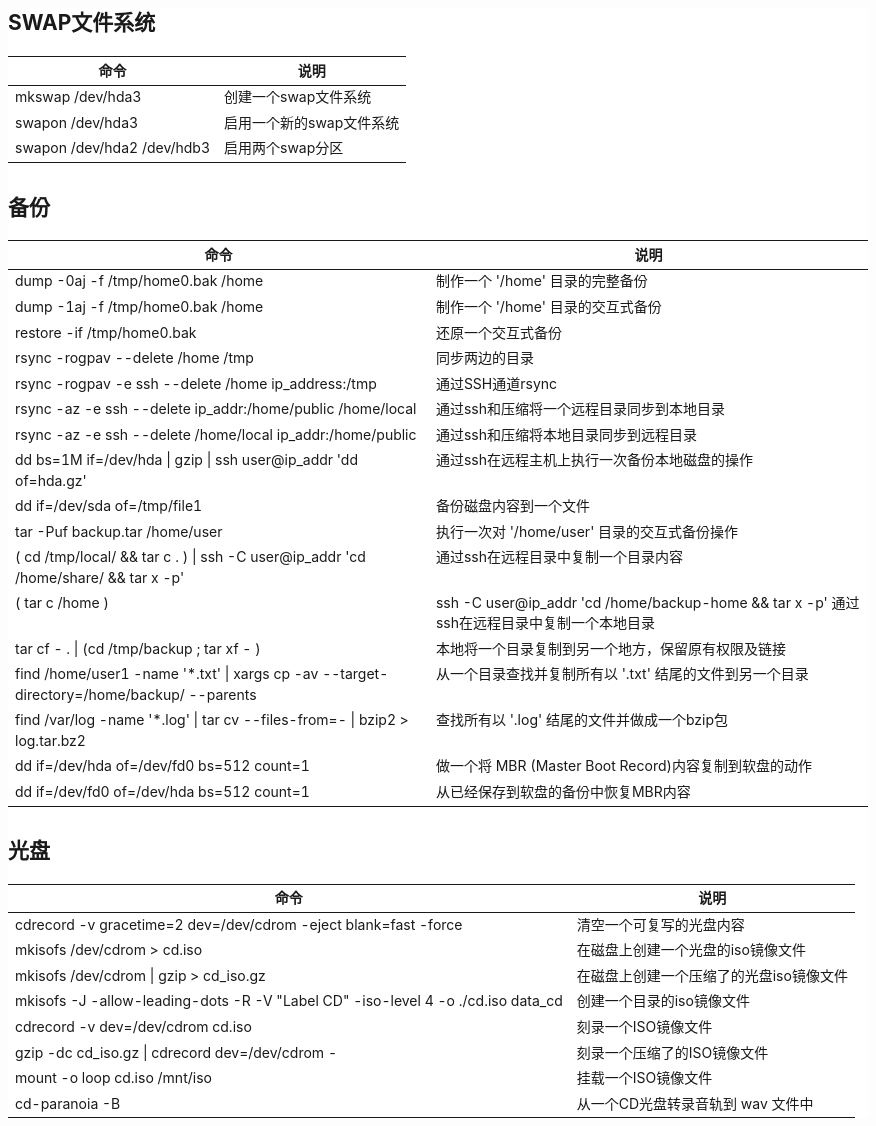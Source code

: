 ## SWAP文件系统

| 命令                       | 说明                     |
| -------------------------- | ------------------------ |
| mkswap /dev/hda3           | 创建一个swap文件系统     |
| swapon /dev/hda3           | 启用一个新的swap文件系统 |
| swapon /dev/hda2 /dev/hdb3 | 启用两个swap分区         |

## 备份

| 命令                                                         | 说明                                                         |
| ------------------------------------------------------------ | ------------------------------------------------------------ |
| dump -0aj -f /tmp/home0.bak /home                            | 制作一个 '/home' 目录的完整备份                              |
| dump -1aj -f /tmp/home0.bak /home                            | 制作一个 '/home' 目录的交互式备份                            |
| restore -if /tmp/home0.bak                                   | 还原一个交互式备份                                           |
| rsync -rogpav --delete /home /tmp                            | 同步两边的目录                                               |
| rsync -rogpav -e ssh --delete /home ip_address:/tmp          | 通过SSH通道rsync                                             |
| rsync -az -e ssh --delete ip_addr:/home/public /home/local   | 通过ssh和压缩将一个远程目录同步到本地目录                    |
| rsync -az -e ssh --delete /home/local ip_addr:/home/public   | 通过ssh和压缩将本地目录同步到远程目录                        |
| dd bs=1M if=/dev/hda \| gzip \| ssh user@ip_addr 'dd of=hda.gz' | 通过ssh在远程主机上执行一次备份本地磁盘的操作                |
| dd if=/dev/sda of=/tmp/file1                                 | 备份磁盘内容到一个文件                                       |
| tar -Puf backup.tar /home/user                               | 执行一次对 '/home/user' 目录的交互式备份操作                 |
| ( cd /tmp/local/ && tar c . ) \| ssh -C user@ip_addr 'cd /home/share/ && tar x -p' | 通过ssh在远程目录中复制一个目录内容                          |
| ( tar c /home )                                              | ssh -C user@ip_addr 'cd /home/backup-home && tar x -p' 通过ssh在远程目录中复制一个本地目录 |
| tar cf - . \| (cd /tmp/backup ; tar xf - )                   | 本地将一个目录复制到另一个地方，保留原有权限及链接           |
| find /home/user1 -name '*.txt' \| xargs cp -av --target-directory=/home/backup/ --parents | 从一个目录查找并复制所有以 '.txt' 结尾的文件到另一个目录     |
| find /var/log -name '*.log' \| tar cv --files-from=- \| bzip2 > log.tar.bz2 | 查找所有以 '.log' 结尾的文件并做成一个bzip包                 |
| dd if=/dev/hda of=/dev/fd0 bs=512 count=1                    | 做一个将 MBR (Master Boot Record)内容复制到软盘的动作        |
| dd if=/dev/fd0 of=/dev/hda bs=512 count=1                    | 从已经保存到软盘的备份中恢复MBR内容                          |

## 光盘

| 命令                                                         | 说明                                        |
| ------------------------------------------------------------ | ------------------------------------------- |
| cdrecord -v gracetime=2 dev=/dev/cdrom -eject blank=fast -force | 清空一个可复写的光盘内容                    |
| mkisofs /dev/cdrom > cd.iso                                  | 在磁盘上创建一个光盘的iso镜像文件           |
| mkisofs /dev/cdrom \| gzip > cd_iso.gz                       | 在磁盘上创建一个压缩了的光盘iso镜像文件     |
| mkisofs -J -allow-leading-dots -R -V "Label CD" -iso-level 4 -o ./cd.iso data_cd | 创建一个目录的iso镜像文件                   |
| cdrecord -v dev=/dev/cdrom cd.iso                            | 刻录一个ISO镜像文件                         |
| gzip -dc cd_iso.gz \| cdrecord dev=/dev/cdrom -              | 刻录一个压缩了的ISO镜像文件                 |
| mount -o loop cd.iso /mnt/iso                                | 挂载一个ISO镜像文件                         |
| cd-paranoia -B                                               | 从一个CD光盘转录音轨到 wav 文件中           |